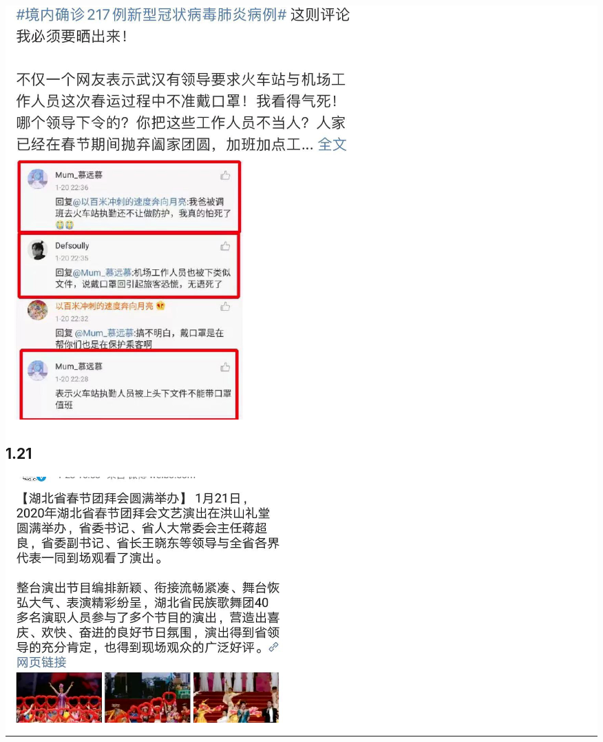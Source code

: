 ![](assets/markdown-img-paste-2020041622372406.png)

## 1.21
![](assets/markdown-img-paste-20200416223746773.png)
<hr>
